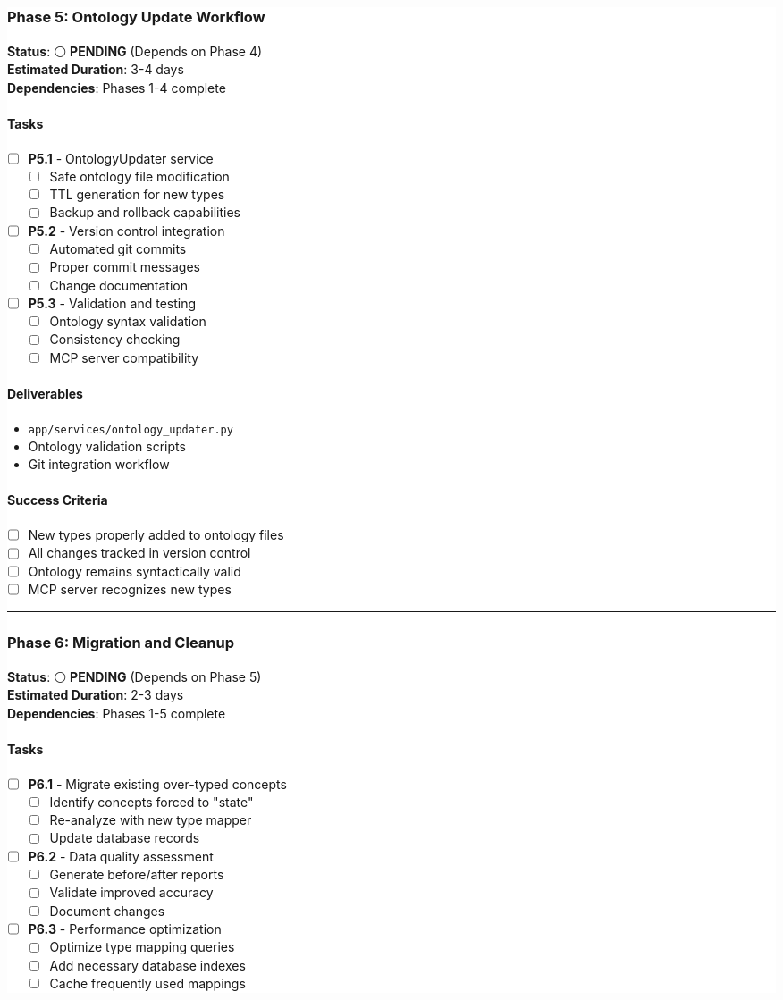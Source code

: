 
### Phase 5: Ontology Update Workflow
**Status**: ⚪ **PENDING** (Depends on Phase 4)  
**Estimated Duration**: 3-4 days  
**Dependencies**: Phases 1-4 complete

#### Tasks
- [ ] **P5.1** - OntologyUpdater service
  - [ ] Safe ontology file modification
  - [ ] TTL generation for new types
  - [ ] Backup and rollback capabilities
- [ ] **P5.2** - Version control integration
  - [ ] Automated git commits
  - [ ] Proper commit messages
  - [ ] Change documentation
- [ ] **P5.3** - Validation and testing
  - [ ] Ontology syntax validation
  - [ ] Consistency checking
  - [ ] MCP server compatibility

#### Deliverables
- `app/services/ontology_updater.py`
- Ontology validation scripts
- Git integration workflow

#### Success Criteria
- [ ] New types properly added to ontology files
- [ ] All changes tracked in version control
- [ ] Ontology remains syntactically valid
- [ ] MCP server recognizes new types

---

### Phase 6: Migration and Cleanup
**Status**: ⚪ **PENDING** (Depends on Phase 5)  
**Estimated Duration**: 2-3 days  
**Dependencies**: Phases 1-5 complete

#### Tasks
- [ ] **P6.1** - Migrate existing over-typed concepts
  - [ ] Identify concepts forced to "state"
  - [ ] Re-analyze with new type mapper
  - [ ] Update database records
- [ ] **P6.2** - Data quality assessment
  - [ ] Generate before/after reports
  - [ ] Validate improved accuracy
  - [ ] Document changes
- [ ] **P6.3** - Performance optimization
  - [ ] Optimize type mapping queries
  - [ ] Add necessary database indexes
  - [ ] Cache frequently used mappings
